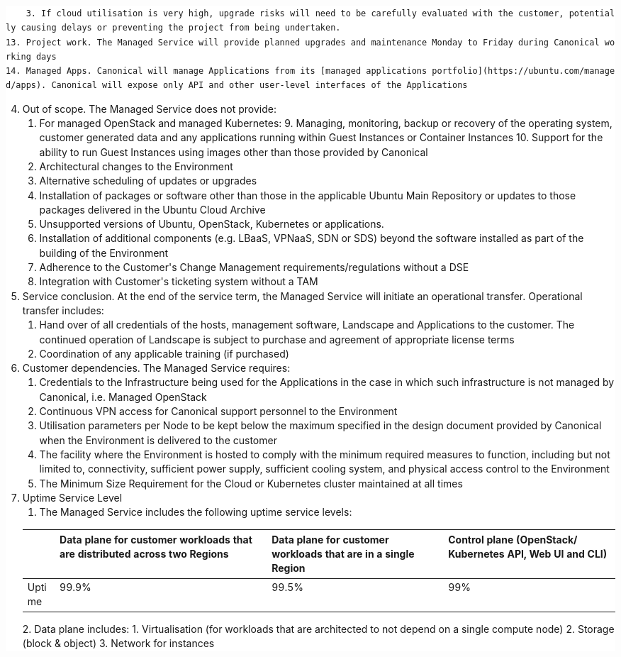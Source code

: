         3. If cloud utilisation is very high, upgrade risks will need to be carefully evaluated with the customer, potentially causing delays or preventing the project from being undertaken.
    13. Project work. The Managed Service will provide planned upgrades and maintenance Monday to Friday during Canonical working days
    14. Managed Apps. Canonical will manage Applications from its [managed applications portfolio](https://ubuntu.com/managed/apps). Canonical will expose only API and other user-level interfaces of the Applications
4. Out of scope. The Managed Service does not provide:
    1. For managed OpenStack and managed Kubernetes:
        9. Managing, monitoring, backup or recovery of the operating system, customer generated data and any applications running within Guest Instances or Container Instances
        10. Support for the ability to run Guest Instances using images other than those provided by Canonical
    2. Architectural changes to the Environment
    3. Alternative scheduling of updates or upgrades
    4. Installation of packages or software other than those in the applicable Ubuntu Main Repository or updates to those packages delivered in the Ubuntu Cloud Archive
    5. Unsupported versions of Ubuntu, OpenStack, Kubernetes or applications.
    6. Installation of additional components (e.g. LBaaS, VPNaaS, SDN or SDS) beyond the software installed as part of the building of the Environment
    7. Adherence to the Customer's Change Management requirements/regulations without a DSE
    8. Integration with Customer's ticketing system without a TAM
5. Service conclusion. At the end of the service term, the Managed Service will initiate an operational transfer. Operational transfer includes:
    1. Hand over of all credentials of the hosts, management software, Landscape and Applications to the customer. The continued operation of Landscape is subject to purchase and agreement of appropriate license terms
    2. Coordination of any applicable training (if purchased)
6. Customer dependencies. The Managed Service requires:
    1. Credentials to the Infrastructure being used for the Applications in the case in which such infrastructure is not managed by Canonical, i.e. Managed OpenStack
    2. Continuous VPN access for Canonical support personnel to the Environment
    3. Utilisation parameters per Node to be kept below the maximum specified in the design document provided by Canonical when the Environment is delivered to the customer
    4. The facility where the Environment is hosted to comply with the minimum required measures to function, including but not limited to, connectivity, sufficient power supply, sufficient cooling system, and physical access control to the Environment
    5. The Minimum Size Requirement for the Cloud or Kubernetes cluster maintained at all times
7. Uptime Service Level
    1. The Managed Service includes the following uptime service levels:
      <table class="p-table" style="width: auto;">
        <thead>
          <tr>
            <th></th>
            <th class="u-align--center">Data plane for customer workloads that are distributed across two Regions</th>
            <th class="u-align--center">Data plane for customer workloads that are in a single Region</th>
            <th class="u-align--center">Control plane (OpenStack/ Kubernetes API, Web UI and CLI)</th>
          </tr>
        </thead>
        <tbody>
          <tr>
            <td>Uptime</td>
            <td class="u-align--center">99.9%</td>
            <td class="u-align--center">99.5%</td>
            <td class="u-align--center">99%</td>
          </tr>
        </tbody>
      </table>
    2. Data plane includes:
        1. Virtualisation (for workloads that are architected to not depend on a single compute node)
        2. Storage (block & object)
        3. Network for instances